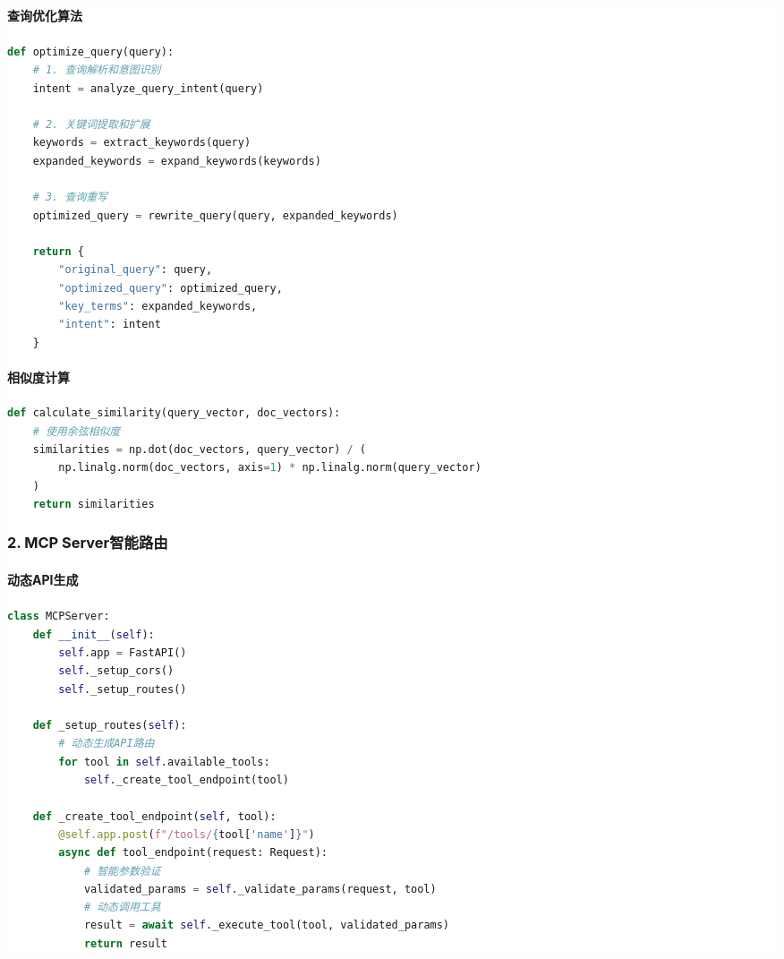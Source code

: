 #### 查询优化算法
```python
def optimize_query(query):
    # 1. 查询解析和意图识别
    intent = analyze_query_intent(query)
    
    # 2. 关键词提取和扩展
    keywords = extract_keywords(query)
    expanded_keywords = expand_keywords(keywords)
    
    # 3. 查询重写
    optimized_query = rewrite_query(query, expanded_keywords)
    
    return {
        "original_query": query,
        "optimized_query": optimized_query,
        "key_terms": expanded_keywords,
        "intent": intent
    }
```

#### 相似度计算
```python
def calculate_similarity(query_vector, doc_vectors):
    # 使用余弦相似度
    similarities = np.dot(doc_vectors, query_vector) / (
        np.linalg.norm(doc_vectors, axis=1) * np.linalg.norm(query_vector)
    )
    return similarities
```

### 2. MCP Server智能路由
#### 动态API生成
```python
class MCPServer:
    def __init__(self):
        self.app = FastAPI()
        self._setup_cors()
        self._setup_routes()
        
    def _setup_routes(self):
        # 动态生成API路由
        for tool in self.available_tools:
            self._create_tool_endpoint(tool)
            
    def _create_tool_endpoint(self, tool):
        @self.app.post(f"/tools/{tool['name']}")
        async def tool_endpoint(request: Request):
            # 智能参数验证
            validated_params = self._validate_params(request, tool)
            # 动态调用工具
            result = await self._execute_tool(tool, validated_params)
            return result
```
